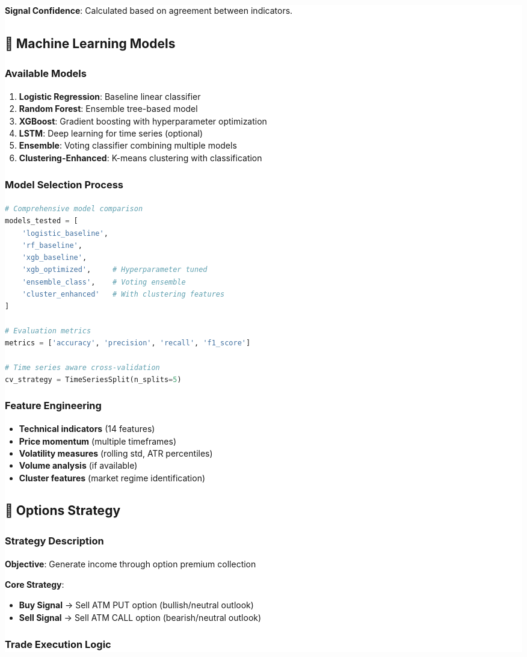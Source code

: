 **Signal Confidence**: Calculated based on agreement between indicators.

## 🤖 Machine Learning Models

### Available Models

1. **Logistic Regression**: Baseline linear classifier
2. **Random Forest**: Ensemble tree-based model
3. **XGBoost**: Gradient boosting with hyperparameter optimization
4. **LSTM**: Deep learning for time series (optional)
5. **Ensemble**: Voting classifier combining multiple models
6. **Clustering-Enhanced**: K-means clustering with classification

### Model Selection Process

```python
# Comprehensive model comparison
models_tested = [
    'logistic_baseline',
    'rf_baseline', 
    'xgb_baseline',
    'xgb_optimized',     # Hyperparameter tuned
    'ensemble_class',    # Voting ensemble
    'cluster_enhanced'   # With clustering features
]

# Evaluation metrics
metrics = ['accuracy', 'precision', 'recall', 'f1_score']

# Time series aware cross-validation
cv_strategy = TimeSeriesSplit(n_splits=5)
```

### Feature Engineering

- **Technical indicators** (14 features)
- **Price momentum** (multiple timeframes)
- **Volatility measures** (rolling std, ATR percentiles)
- **Volume analysis** (if available)
- **Cluster features** (market regime identification)

## 💼 Options Strategy

### Strategy Description

**Objective**: Generate income through option premium collection

**Core Strategy**:
- **Buy Signal** → Sell ATM PUT option (bullish/neutral outlook)
- **Sell Signal** → Sell ATM CALL option (bearish/neutral outlook)

### Trade Execution Logic
